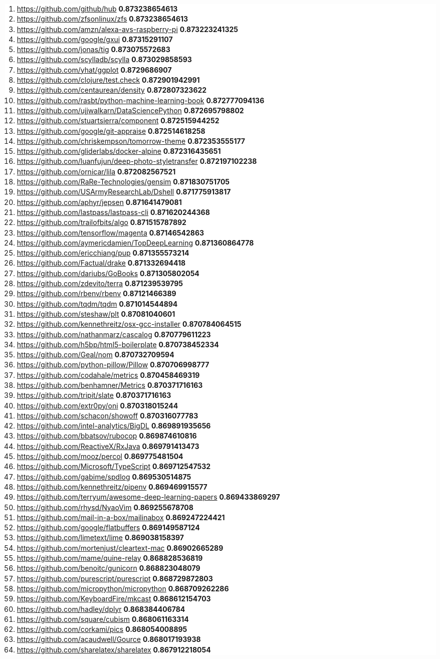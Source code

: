  1. https://github.com/github/hub **0.873238654613**
 1. https://github.com/zfsonlinux/zfs **0.873238654613**
 1. https://github.com/amzn/alexa-avs-raspberry-pi **0.873223241325**
 1. https://github.com/google/gxui **0.87315291107**
 1. https://github.com/jonas/tig **0.873075572683**
 1. https://github.com/scylladb/scylla **0.873029858593**
 1. https://github.com/yhat/ggplot **0.8729686907**
 1. https://github.com/clojure/test.check **0.872901942991**
 1. https://github.com/centaurean/density **0.872807323622**
 1. https://github.com/rasbt/python-machine-learning-book **0.872777094136**
 1. https://github.com/ujjwalkarn/DataSciencePython **0.872695798802**
 1. https://github.com/stuartsierra/component **0.872515944252**
 1. https://github.com/google/git-appraise **0.872514618258**
 1. https://github.com/chriskempson/tomorrow-theme **0.872353555177**
 1. https://github.com/gliderlabs/docker-alpine **0.872316435651**
 1. https://github.com/luanfujun/deep-photo-styletransfer **0.872197102238**
 1. https://github.com/ornicar/lila **0.872082567521**
 1. https://github.com/RaRe-Technologies/gensim **0.871830751705**
 1. https://github.com/USArmyResearchLab/Dshell **0.871775913817**
 1. https://github.com/aphyr/jepsen **0.871641479081**
 1. https://github.com/lastpass/lastpass-cli **0.871620244368**
 1. https://github.com/trailofbits/algo **0.871515787892**
 1. https://github.com/tensorflow/magenta **0.87146542863**
 1. https://github.com/aymericdamien/TopDeepLearning **0.871360864778**
 1. https://github.com/ericchiang/pup **0.871355573214**
 1. https://github.com/Factual/drake **0.871332694418**
 1. https://github.com/dariubs/GoBooks **0.871305802054**
 1. https://github.com/zdevito/terra **0.871239539795**
 1. https://github.com/rbenv/rbenv **0.87121466389**
 1. https://github.com/tqdm/tqdm **0.871014544894**
 1. https://github.com/steshaw/plt **0.87081040601**
 1. https://github.com/kennethreitz/osx-gcc-installer **0.870784064515**
 1. https://github.com/nathanmarz/cascalog **0.870779611223**
 1. https://github.com/h5bp/html5-boilerplate **0.870738452334**
 1. https://github.com/Geal/nom **0.870732709594**
 1. https://github.com/python-pillow/Pillow **0.870706998777**
 1. https://github.com/codahale/metrics **0.870458469319**
 1. https://github.com/benhamner/Metrics **0.870371716163**
 1. https://github.com/tripit/slate **0.870371716163**
 1. https://github.com/extr0py/oni **0.870318015244**
 1. https://github.com/schacon/showoff **0.870316077783**
 1. https://github.com/intel-analytics/BigDL **0.869891935656**
 1. https://github.com/bbatsov/rubocop **0.869874610816**
 1. https://github.com/ReactiveX/RxJava **0.869791413473**
 1. https://github.com/mooz/percol **0.869775481504**
 1. https://github.com/Microsoft/TypeScript **0.869712547532**
 1. https://github.com/gabime/spdlog **0.869530514875**
 1. https://github.com/kennethreitz/pipenv **0.869469915577**
 1. https://github.com/terryum/awesome-deep-learning-papers **0.869433869297**
 1. https://github.com/rhysd/NyaoVim **0.869255678708**
 1. https://github.com/mail-in-a-box/mailinabox **0.869247224421**
 1. https://github.com/google/flatbuffers **0.869149587124**
 1. https://github.com/limetext/lime **0.869038158397**
 1. https://github.com/mortenjust/cleartext-mac **0.86902665289**
 1. https://github.com/mame/quine-relay **0.868828536819**
 1. https://github.com/benoitc/gunicorn **0.868823048079**
 1. https://github.com/purescript/purescript **0.868729872803**
 1. https://github.com/micropython/micropython **0.868709262286**
 1. https://github.com/KeyboardFire/mkcast **0.868612154703**
 1. https://github.com/hadley/dplyr **0.868384406784**
 1. https://github.com/square/cubism **0.868061163314**
 1. https://github.com/corkami/pics **0.868054008895**
 1. https://github.com/acaudwell/Gource **0.868017193938**
 1. https://github.com/sharelatex/sharelatex **0.867912218054**